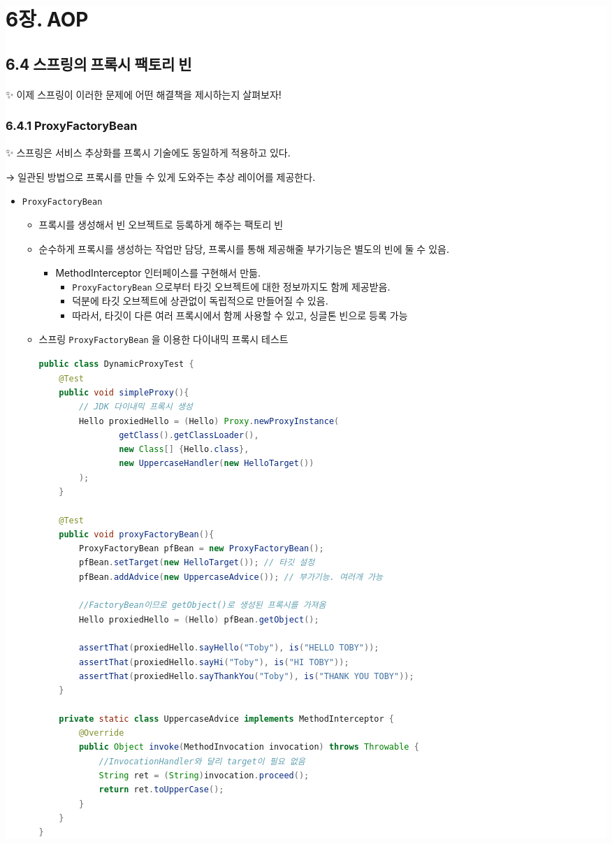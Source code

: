 # 6장. AOP

## 6.4 스프링의 프록시 팩토리 빈

✨ 이제 스프링이 이러한 문제에 어떤 해결책을 제시하는지 살펴보자!

### 6.4.1 ProxyFactoryBean

✨ 스프링은 서비스 추상화를 프록시 기술에도 동일하게 적용하고 있다.

→ 일관된 방법으로 프록시를 만들 수 있게 도와주는 추상 레이어를 제공한다.

- `ProxyFactoryBean`
    - 프록시를 생성해서 빈 오브젝트로 등록하게 해주는 팩토리 빈
    - 순수하게 프록시를 생성하는 작업만 담당, 프록시를 통해 제공해줄 부가기능은 별도의 빈에 둘 수 있음.
        - MethodInterceptor  인터페이스를 구현해서 만듦.
            - `ProxyFactoryBean` 으로부터 타깃 오브젝트에 대한 정보까지도 함께 제공받음.
            - 덕분에 타깃 오브젝트에 상관없이 독립적으로 만들어질 수 있음.
            - 따라서, 타깃이 다른 여러 프록시에서 함께 사용할 수 있고, 싱글톤 빈으로 등록 가능
    - 스프링 `ProxyFactoryBean` 을 이용한 다이내믹 프록시 테스트
        
        ```java
        public class DynamicProxyTest {
            @Test
            public void simpleProxy(){
                // JDK 다이내믹 프록시 생성
                Hello proxiedHello = (Hello) Proxy.newProxyInstance(
                        getClass().getClassLoader(),
                        new Class[] {Hello.class}, 
                        new UppercaseHandler(new HelloTarget()) 
                );
            }
        
            @Test
            public void proxyFactoryBean(){
                ProxyFactoryBean pfBean = new ProxyFactoryBean();
                pfBean.setTarget(new HelloTarget()); // 타깃 설정
                pfBean.addAdvice(new UppercaseAdvice()); // 부가기능. 여러개 가능
        
                //FactoryBean이므로 getObject()로 생성된 프록시를 가져옴
                Hello proxiedHello = (Hello) pfBean.getObject();
        
                assertThat(proxiedHello.sayHello("Toby"), is("HELLO TOBY"));
                assertThat(proxiedHello.sayHi("Toby"), is("HI TOBY"));
                assertThat(proxiedHello.sayThankYou("Toby"), is("THANK YOU TOBY"));
            }
        
            private static class UppercaseAdvice implements MethodInterceptor {
                @Override
                public Object invoke(MethodInvocation invocation) throws Throwable {
                    //InvocationHandler와 달리 target이 필요 없음
                    String ret = (String)invocation.proceed();
                    return ret.toUpperCase();
                }
            }
        }
        ```
        